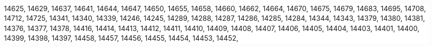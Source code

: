 14625,
14629,
14637,
14641,
14644,
14647,
14650,
14655,
14658,
14660,
14662,
14664,
14670,
14675,
14679,
14683,
14695,
14708,
14712,
14725,
14341,
14340,
14339,
14246,
14245,
14289,
14288,
14287,
14286,
14285,
14284,
14344,
14343,
14379,
14380,
14381,
14376,
14377,
14378,
14416,
14414,
14413,
14412,
14411,
14410,
14409,
14408,
14407,
14406,
14405,
14404,
14403,
14401,
14400,
14399,
14398,
14397,
14458,
14457,
14456,
14455,
14454,
14453,
14452,